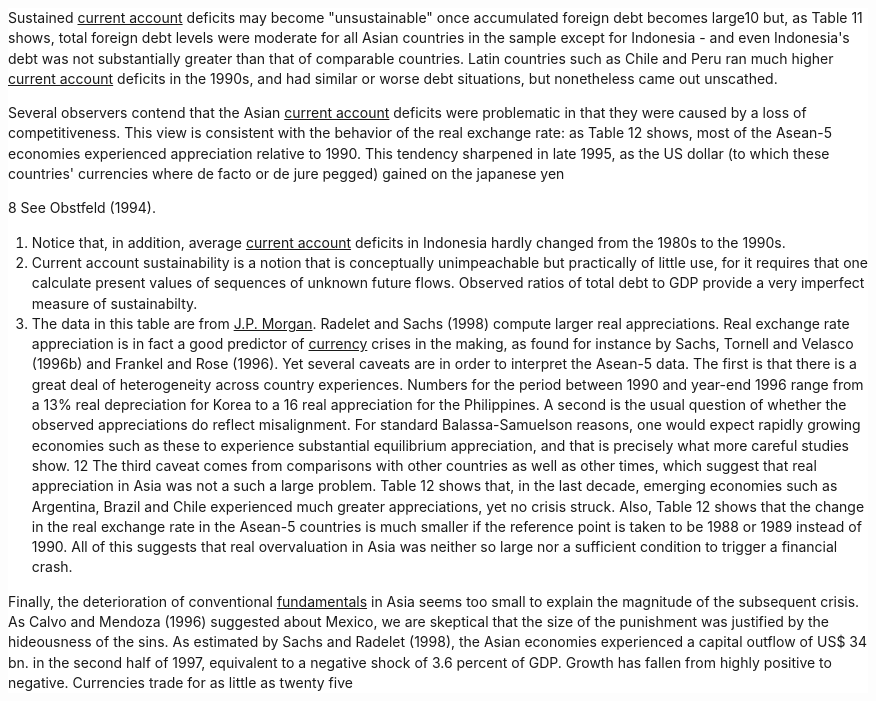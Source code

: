 Sustained [current account](../../../International%20Finance/Globalization/Chapter%2014-%20Capital%20Flows%20and%20the%20Current%20Account.md) deficits may become "unsustainable" once accumulated foreign debt becomes large10 but,  as Table 11 shows,  total foreign debt levels were moderate for all Asian countries in the sample except for Indonesia - and even Indonesia's debt was not substantially greater than that of comparable countries. Latin countries such as Chile and Peru ran much higher [current account](../../../International%20Finance/Globalization/Chapter%2014-%20Capital%20Flows%20and%20the%20Current%20Account.md) deficits in the 1990s,  and had similar or worse debt situations,  but nonetheless came out unscathed.

Several observers contend that the Asian [current account](../../../International%20Finance/Globalization/Chapter%2014-%20Capital%20Flows%20and%20the%20Current%20Account.md) deficits were problematic in that they were caused by a loss of competitiveness. This view is consistent with the behavior of the real exchange rate: as Table 12 shows,  most of the Asean-5 economies experienced appreciation relative to 1990. This tendency sharpened in late 1995,  as the US dollar (to which these countries' currencies where de facto or de jure pegged) gained on the japanese yen

8 See Obstfeld (1994).

1. Notice that,  in addition,  average [current account](../../../International%20Finance/Globalization/Chapter%2014-%20Capital%20Flows%20and%20the%20Current%20Account.md) deficits in Indonesia hardly changed from the 1980s to the 1990s.
1. Current account sustainability is a notion that is conceptually unimpeachable but practically of little use,  for it requires that one calculate present values of sequences of unknown future flows. Observed ratios of total debt to GDP provide a very imperfect measure of sustainabilty.
1. The data in this table are from [J.P. Morgan](Articles/WSJ-Excerpts%20From%20the%20Lehman%20Report.md). Radelet and Sachs (1998) compute larger real appreciations.
Real exchange rate appreciation is in fact a good predictor of [currency](../../../Financial%20Instruments/Lecture%20Notes-%20Financial%20Instruments/Teaching%20Note%201-%20Forward%20Rates%20Agreement/Forwards%20and%20Futures%20Notes.md) crises in the making,  as found for instance by Sachs,  Tornell and Velasco (1996b) and Frankel and Rose
(1996). Yet several caveats are in order to interpret the Asean-5 data. The first is that there is a great deal of heterogeneity across country experiences. Numbers for the period between 1990 and year-end 1996 range from a 13% real depreciation for Korea to a 16 real appreciation for the Philippines. A second is the usual question of whether the observed appreciations do reflect misalignment. For standard Balassa-Samuelson reasons,  one would expect rapidly growing economies such as these to experience substantial equilibrium appreciation,  and that is precisely what more careful studies show. 12 The third caveat comes from comparisons with other countries as well as other times,  which suggest that real appreciation in Asia was not a such a large problem. Table 12 shows that,  in the last decade,  emerging economies such as Argentina,  Brazil and Chile experienced much greater appreciations,  yet no crisis struck. Also,  Table 12 shows that the change in the real exchange rate in the Asean-5 countries is much smaller if the reference point is taken to be 1988 or 1989 instead of 1990. All of this suggests that real overvaluation in Asia was neither so large nor a sufficient condition to trigger a financial crash.

Finally,  the deterioration of conventional [fundamentals](../../../Advanced%20Financial%20Analysis%20and%20Valuation/Lecture%20Notes%20Advanced%20Financial%20Analysis%20and%20Valuation/Week%202/Week%202%20Fundamentals%20Of%20Forecasting.md) in Asia seems too small to explain the magnitude of the subsequent crisis. As Calvo and Mendoza (1996) suggested about Mexico,  we are skeptical that the size of the punishment was justified by the hideousness of the sins. As estimated by Sachs and Radelet (1998),  the Asian economies experienced a capital outflow of US$ 34 bn. in the second half of 1997,  equivalent to a negative shock of 3.6 percent of GDP. Growth has fallen from highly positive to negative. Currencies trade for as little as twenty five
